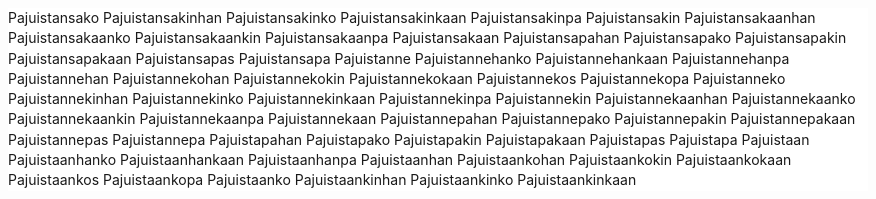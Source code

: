 Pajuistansako
Pajuistansakinhan
Pajuistansakinko
Pajuistansakinkaan
Pajuistansakinpa
Pajuistansakin
Pajuistansakaanhan
Pajuistansakaanko
Pajuistansakaankin
Pajuistansakaanpa
Pajuistansakaan
Pajuistansapahan
Pajuistansapako
Pajuistansapakin
Pajuistansapakaan
Pajuistansapas
Pajuistansapa
Pajuistanne
Pajuistannehanko
Pajuistannehankaan
Pajuistannehanpa
Pajuistannehan
Pajuistannekohan
Pajuistannekokin
Pajuistannekokaan
Pajuistannekos
Pajuistannekopa
Pajuistanneko
Pajuistannekinhan
Pajuistannekinko
Pajuistannekinkaan
Pajuistannekinpa
Pajuistannekin
Pajuistannekaanhan
Pajuistannekaanko
Pajuistannekaankin
Pajuistannekaanpa
Pajuistannekaan
Pajuistannepahan
Pajuistannepako
Pajuistannepakin
Pajuistannepakaan
Pajuistannepas
Pajuistannepa
Pajuistapahan
Pajuistapako
Pajuistapakin
Pajuistapakaan
Pajuistapas
Pajuistapa
Pajuistaan
Pajuistaanhanko
Pajuistaanhankaan
Pajuistaanhanpa
Pajuistaanhan
Pajuistaankohan
Pajuistaankokin
Pajuistaankokaan
Pajuistaankos
Pajuistaankopa
Pajuistaanko
Pajuistaankinhan
Pajuistaankinko
Pajuistaankinkaan